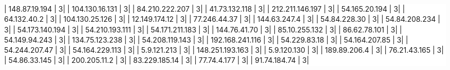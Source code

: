 |             148.87.19.194              |                3|
|             104.130.16.131             |                3|
|             84.210.222.207             |                3|
|             41.73.132.118              |                3|
|            212.211.146.197             |                3|
|             54.165.20.194              |                3|
|              64.132.40.2               |                3|
|             104.130.25.126             |                3|
|             12.149.174.12              |                3|
|              77.246.44.37              |                3|
|              144.63.247.4              |                3|
|              54.84.228.30              |                3|
|             54.84.208.234              |                3|
|             54.173.140.194             |                3|
|             54.210.193.111             |                3|
|             54.171.211.183             |                3|
|              144.76.41.70              |                3|
|             85.10.255.132              |                3|
|              86.62.78.101              |                3|
|             54.149.94.243              |                3|
|             134.75.123.238             |                3|
|             54.208.119.143             |                3|
|            192.168.241.116             |                3|
|              54.229.83.18              |                3|
|             54.164.207.85              |                3|
|             54.244.207.47              |                3|
|             54.164.229.113             |                3|
|              5.9.121.213               |                3|
|            148.251.193.163             |                3|
|              5.9.120.130               |                3|
|              189.89.206.4              |                3|
|              76.21.43.165              |                3|
|              54.86.33.145              |                3|
|              200.205.11.2              |                3|
|             83.229.185.14              |                3|
|              77.74.4.177               |                3|
|              91.74.184.74              |                3|